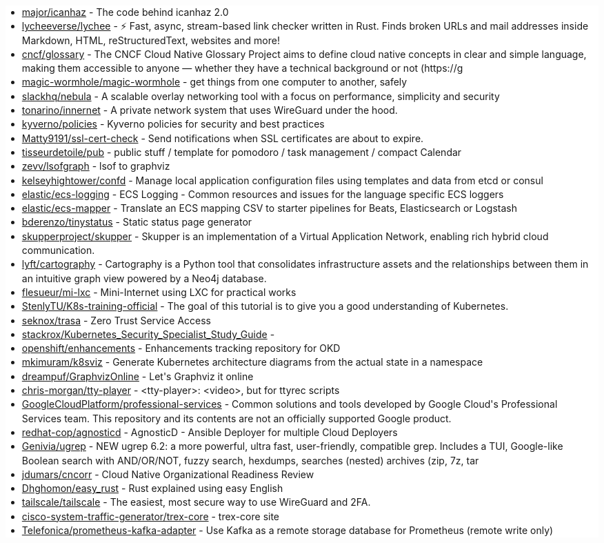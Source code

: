 - [major/icanhaz](https://github.com/major/icanhaz) - The code behind icanhaz 2.0
- [lycheeverse/lychee](https://github.com/lycheeverse/lychee) - ⚡ Fast, async, stream-based link checker written in Rust. Finds broken URLs and mail addresses inside Markdown, HTML, reStructuredText, websites and more!
- [cncf/glossary](https://github.com/cncf/glossary) - The CNCF Cloud Native Glossary Project aims to define cloud native concepts in clear and simple language, making them accessible to anyone —  whether they have a technical background or not (https://g
- [magic-wormhole/magic-wormhole](https://github.com/magic-wormhole/magic-wormhole) - get things from one computer to another, safely
- [slackhq/nebula](https://github.com/slackhq/nebula) - A scalable overlay networking tool with a focus on performance, simplicity and security
- [tonarino/innernet](https://github.com/tonarino/innernet) - A private network system that uses WireGuard under the hood.
- [kyverno/policies](https://github.com/kyverno/policies) - Kyverno policies for security and best practices
- [Matty9191/ssl-cert-check](https://github.com/Matty9191/ssl-cert-check) - Send notifications when SSL certificates are about to expire.
- [tisseurdetoile/pub](https://github.com/tisseurdetoile/pub) - public stuff / template for pomodoro / task management / compact Calendar
- [zevv/lsofgraph](https://github.com/zevv/lsofgraph) - lsof to graphviz
- [kelseyhightower/confd](https://github.com/kelseyhightower/confd) - Manage local application configuration files using templates and data from etcd or consul
- [elastic/ecs-logging](https://github.com/elastic/ecs-logging) - ECS Logging - Common resources and issues for the language specific ECS loggers
- [elastic/ecs-mapper](https://github.com/elastic/ecs-mapper) - Translate an ECS mapping CSV to starter pipelines for Beats, Elasticsearch or Logstash
- [bderenzo/tinystatus](https://github.com/bderenzo/tinystatus) - Static status page generator
- [skupperproject/skupper](https://github.com/skupperproject/skupper) - Skupper is an implementation of a Virtual Application Network, enabling rich hybrid cloud communication.
- [lyft/cartography](https://github.com/lyft/cartography) - Cartography is a Python tool that consolidates infrastructure assets and the relationships between them in an intuitive graph view powered by a Neo4j database.
- [flesueur/mi-lxc](https://github.com/flesueur/mi-lxc) - Mini-Internet using LXC for practical works
- [StenlyTU/K8s-training-official](https://github.com/StenlyTU/K8s-training-official) - The goal of this tutorial is to give you a good understanding of Kubernetes.
- [seknox/trasa](https://github.com/seknox/trasa) - Zero Trust Service Access
- [stackrox/Kubernetes_Security_Specialist_Study_Guide](https://github.com/stackrox/Kubernetes_Security_Specialist_Study_Guide) - 
- [openshift/enhancements](https://github.com/openshift/enhancements) - Enhancements tracking repository for OKD
- [mkimuram/k8sviz](https://github.com/mkimuram/k8sviz) - Generate Kubernetes architecture diagrams from the actual state in a namespace
- [dreampuf/GraphvizOnline](https://github.com/dreampuf/GraphvizOnline) - Let's Graphviz it online
- [chris-morgan/tty-player](https://github.com/chris-morgan/tty-player) - &lt;tty-player&gt;: &lt;video&gt;, but for ttyrec scripts
- [GoogleCloudPlatform/professional-services](https://github.com/GoogleCloudPlatform/professional-services) - Common solutions and tools developed by Google Cloud's Professional Services team. This repository and its contents are not an officially supported Google product.
- [redhat-cop/agnosticd](https://github.com/redhat-cop/agnosticd) - AgnosticD - Ansible Deployer for multiple Cloud Deployers
- [Genivia/ugrep](https://github.com/Genivia/ugrep) - NEW ugrep 6.2: a more powerful, ultra fast, user-friendly, compatible grep. Includes a TUI, Google-like Boolean search with AND/OR/NOT, fuzzy search, hexdumps, searches (nested) archives (zip, 7z, tar
- [jdumars/cncorr](https://github.com/jdumars/cncorr) - Cloud Native Organizational Readiness Review
- [Dhghomon/easy_rust](https://github.com/Dhghomon/easy_rust) - Rust explained using easy English
- [tailscale/tailscale](https://github.com/tailscale/tailscale) - The easiest, most secure way to use WireGuard and 2FA.
- [cisco-system-traffic-generator/trex-core](https://github.com/cisco-system-traffic-generator/trex-core) - trex-core site
- [Telefonica/prometheus-kafka-adapter](https://github.com/Telefonica/prometheus-kafka-adapter) - Use Kafka as a remote storage database for Prometheus (remote write only)